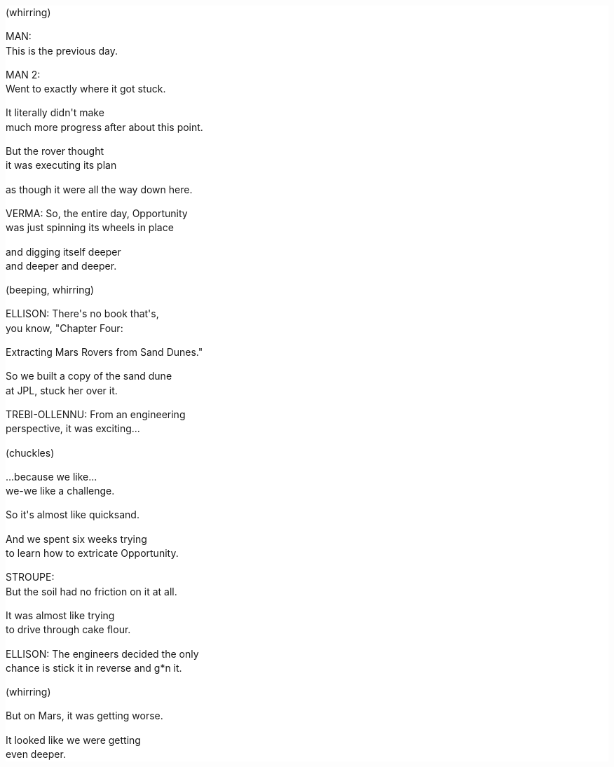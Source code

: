 (whirring)

MAN:  
This is the previous day.

MAN 2:  
Went to exactly where it got stuck.

It literally didn't make  
much more progress after about this point.

But the rover thought  
it was executing its plan

as though it were all the way down here.

VERMA: So, the entire day, Opportunity  
was just spinning its wheels in place

and digging itself deeper  
and deeper and deeper.

(beeping, whirring)

ELLISON: There's no book that's,  
you know, "Chapter Four:

Extracting Mars Rovers from Sand Dunes."

So we built a copy of the sand dune  
at JPL, stuck her over it.

TREBI-OLLENNU: From an engineering  
perspective, it was exciting...

(chuckles)

...because we like...  
we-we like a challenge.

So it's almost like quicksand.

And we spent six weeks trying  
to learn how to extricate Opportunity.

STROUPE:  
But the soil had no friction on it at all.

It was almost like trying  
to drive through cake flour.

ELLISON: The engineers decided the only  
chance is stick it in reverse and g\*n it.

(whirring)

But on Mars, it was getting worse.

It looked like we were getting  
even deeper.
